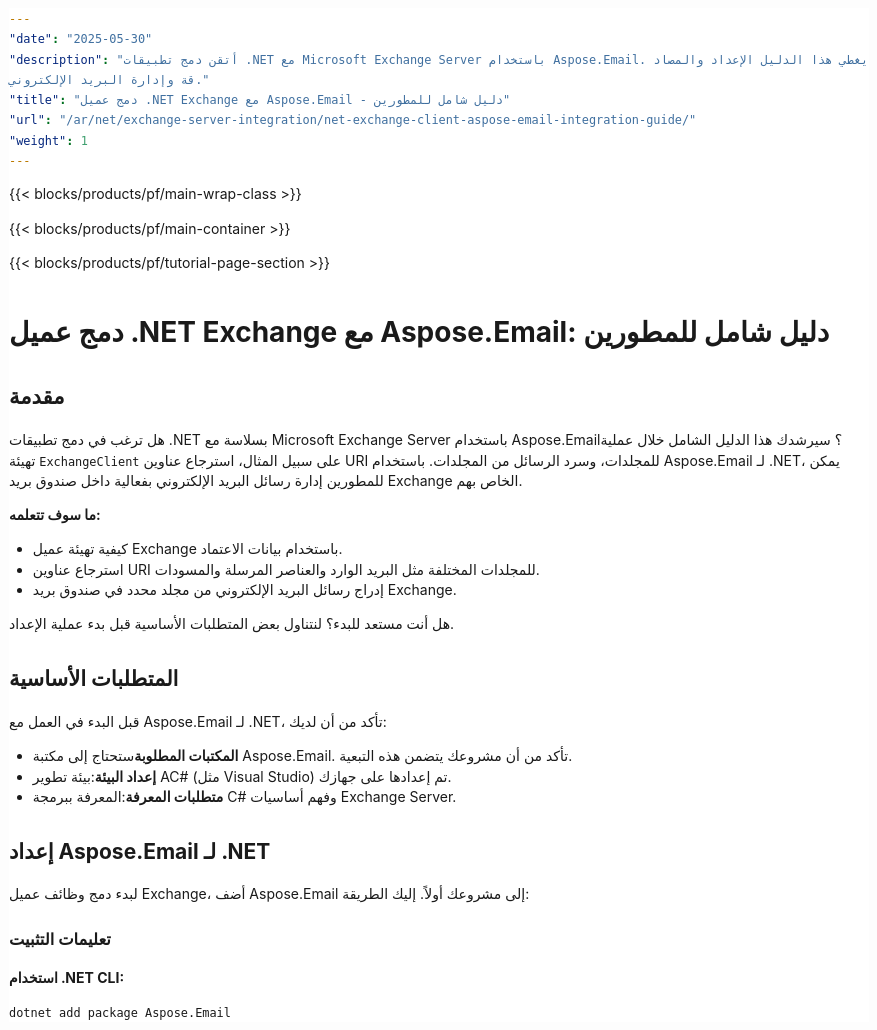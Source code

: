 ```yaml
---
"date": "2025-05-30"
"description": "أتقن دمج تطبيقات .NET مع Microsoft Exchange Server باستخدام Aspose.Email. يغطي هذا الدليل الإعداد والمصادقة وإدارة البريد الإلكتروني."
"title": "دمج عميل .NET Exchange مع Aspose.Email - دليل شامل للمطورين"
"url": "/ar/net/exchange-server-integration/net-exchange-client-aspose-email-integration-guide/"
"weight": 1
---
```


{{< blocks/products/pf/main-wrap-class >}}

{{< blocks/products/pf/main-container >}}

{{< blocks/products/pf/tutorial-page-section >}}
# دمج عميل .NET Exchange مع Aspose.Email: دليل شامل للمطورين

## مقدمة

هل ترغب في دمج تطبيقات .NET بسلاسة مع Microsoft Exchange Server باستخدام Aspose.Email؟ سيرشدك هذا الدليل الشامل خلال عملية تهيئة `ExchangeClient` على سبيل المثال، استرجاع عناوين URI للمجلدات، وسرد الرسائل من المجلدات. باستخدام Aspose.Email لـ .NET، يمكن للمطورين إدارة رسائل البريد الإلكتروني بفعالية داخل صندوق بريد Exchange الخاص بهم.

**ما سوف تتعلمه:**
- كيفية تهيئة عميل Exchange باستخدام بيانات الاعتماد.
- استرجاع عناوين URI للمجلدات المختلفة مثل البريد الوارد والعناصر المرسلة والمسودات.
- إدراج رسائل البريد الإلكتروني من مجلد محدد في صندوق بريد Exchange.

هل أنت مستعد للبدء؟ لنتناول بعض المتطلبات الأساسية قبل بدء عملية الإعداد.

## المتطلبات الأساسية

قبل البدء في العمل مع Aspose.Email لـ .NET، تأكد من أن لديك:

- **المكتبات المطلوبة**ستحتاج إلى مكتبة Aspose.Email. تأكد من أن مشروعك يتضمن هذه التبعية.
- **إعداد البيئة**:بيئة تطوير AC# (مثل Visual Studio) تم إعدادها على جهازك.
- **متطلبات المعرفة**:المعرفة ببرمجة C# وفهم أساسيات Exchange Server.

## إعداد Aspose.Email لـ .NET

لبدء دمج وظائف عميل Exchange، أضف Aspose.Email إلى مشروعك أولاً. إليك الطريقة:

### تعليمات التثبيت

**استخدام .NET CLI:**
```bash
dotnet add package Aspose.Email
```
